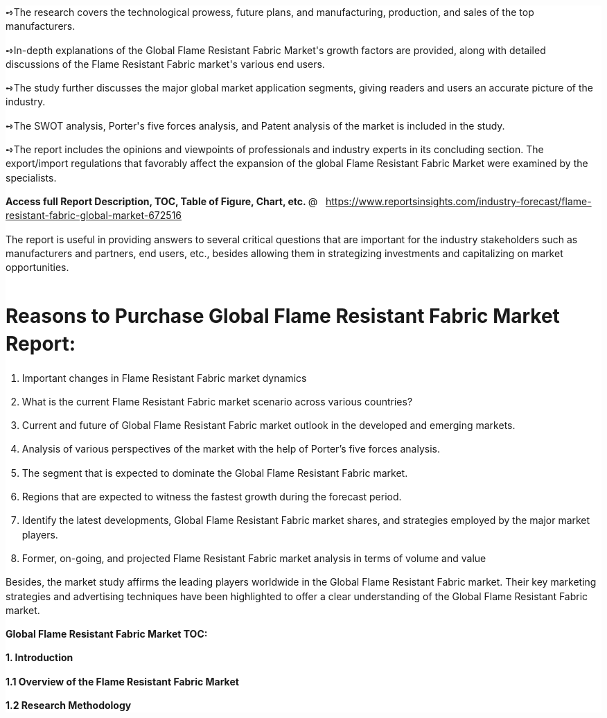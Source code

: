 ➺The research covers the technological prowess, future plans, and manufacturing, production, and sales of the top manufacturers.

➺In-depth explanations of the Global Flame Resistant Fabric Market's growth factors are provided, along with detailed discussions of the Flame Resistant Fabric market's various end users.

➺The study further discusses the major global market application segments, giving readers and users an accurate picture of the industry.

➺The SWOT analysis, Porter's five forces analysis, and Patent analysis of the market is included in the study.

➺The report includes the opinions and viewpoints of professionals and industry experts in its concluding section. The export/import regulations that favorably affect the expansion of the global Flame Resistant Fabric Market were examined by the specialists.

<strong>Access full Report Description, TOC, Table of Figure, Chart, etc. </strong>@   <a href=https://www.reportsinsights.com/industry-forecast/flame-resistant-fabric-global-market-672516 style=color:#0000ff;>https://www.reportsinsights.com/industry-forecast/flame-resistant-fabric-global-market-672516</a>

The report is useful in providing answers to several critical questions that are important for the industry stakeholders such as manufacturers and partners, end users, etc., besides allowing them in strategizing investments and capitalizing on market opportunities.

# <strong>Reasons to Purchase Global Flame Resistant Fabric Market Report:</strong>

1. Important changes in Flame Resistant Fabric market dynamics

2. What is the current Flame Resistant Fabric market scenario across various countries?

3. Current and future of Global Flame Resistant Fabric market outlook in the developed and emerging markets.

4. Analysis of various perspectives of the market with the help of Porter’s five forces analysis.

5. The segment that is expected to dominate the Global Flame Resistant Fabric market.

6. Regions that are expected to witness the fastest growth during the forecast period.

7. Identify the latest developments, Global Flame Resistant Fabric market shares, and strategies employed by the major market players.

8. Former, on-going, and projected Flame Resistant Fabric market analysis in terms of volume and value

Besides, the market study affirms the leading players worldwide in the Global Flame Resistant Fabric market. Their key marketing strategies and advertising techniques have been highlighted to offer a clear understanding of the Global Flame Resistant Fabric market.

<strong>Global Flame Resistant Fabric Market TOC:</strong>

<strong>1. Introduction</strong>

<strong>1.1 Overview of the Flame Resistant Fabric Market</strong>

<strong>1.2 Research Methodology</strong>

